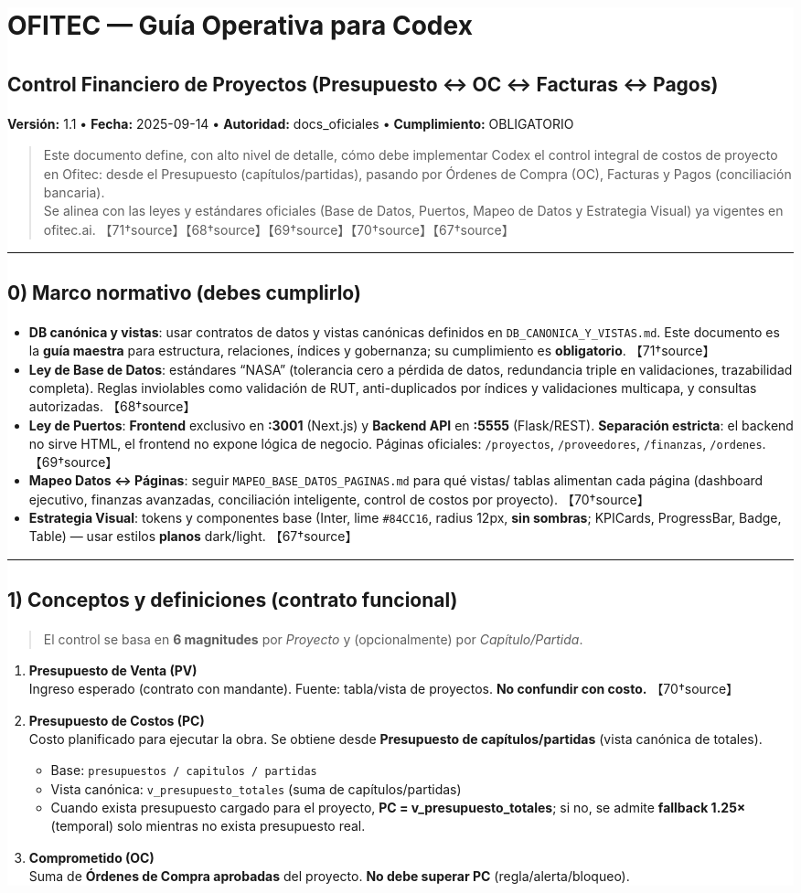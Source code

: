 # OFITEC — Guía Operativa para Codex  
## Control Financiero de Proyectos (Presupuesto ↔ OC ↔ Facturas ↔ Pagos)  
**Versión:** 1.1 • **Fecha:** 2025-09-14 • **Autoridad:** docs_oficiales • **Cumplimiento:** OBLIGATORIO

> Este documento define, con alto nivel de detalle, cómo debe implementar Codex el control integral de costos de proyecto en Ofitec: desde el Presupuesto (capítulos/partidas), pasando por Órdenes de Compra (OC), Facturas y Pagos (conciliación bancaria).  
> Se alinea con las leyes y estándares oficiales (Base de Datos, Puertos, Mapeo de Datos y Estrategia Visual) ya vigentes en ofitec.ai. 【71†source】【68†source】【69†source】【70†source】【67†source】

---

## 0) Marco normativo (debes cumplirlo)

- **DB canónica y vistas**: usar contratos de datos y vistas canónicas definidos en `DB_CANONICA_Y_VISTAS.md`. Este documento es la **guía maestra** para estructura, relaciones, índices y gobernanza; su cumplimiento es **obligatorio**. 【71†source】  
- **Ley de Base de Datos**: estándares “NASA” (tolerancia cero a pérdida de datos, redundancia triple en validaciones, trazabilidad completa). Reglas inviolables como validación de RUT, anti-duplicados por índices y validaciones multicapa, y consultas autorizadas. 【68†source】  
- **Ley de Puertos**: **Frontend** exclusivo en **:3001** (Next.js) y **Backend API** en **:5555** (Flask/REST). **Separación estricta**: el backend no sirve HTML, el frontend no expone lógica de negocio. Páginas oficiales: `/proyectos`, `/proveedores`, `/finanzas`, `/ordenes`. 【69†source】  
- **Mapeo Datos ↔ Páginas**: seguir `MAPEO_BASE_DATOS_PAGINAS.md` para qué vistas/ tablas alimentan cada página (dashboard ejecutivo, finanzas avanzadas, conciliación inteligente, control de costos por proyecto). 【70†source】  
- **Estrategia Visual**: tokens y componentes base (Inter, lime `#84CC16`, radius 12px, **sin sombras**; KPICards, ProgressBar, Badge, Table) — usar estilos **planos** dark/light. 【67†source】

---

## 1) Conceptos y definiciones (contrato funcional)

> El control se basa en **6 magnitudes** por *Proyecto* y (opcionalmente) por *Capítulo/Partida*.

1. **Presupuesto de Venta (PV)**  
   Ingreso esperado (contrato con mandante). Fuente: tabla/vista de proyectos. **No confundir con costo.** 【70†source】

2. **Presupuesto de Costos (PC)**  
   Costo planificado para ejecutar la obra. Se obtiene desde **Presupuesto de capítulos/partidas** (vista canónica de totales).  
   - Base: `presupuestos / capitulos / partidas`  
   - Vista canónica: `v_presupuesto_totales` (suma de capítulos/partidas)  
   - Cuando exista presupuesto cargado para el proyecto, **PC = v_presupuesto_totales**; si no, se admite **fallback 1.25×** (temporal) solo mientras no exista presupuesto real.

3. **Comprometido (OC)**  
   Suma de **Órdenes de Compra aprobadas** del proyecto. **No debe superar PC** (regla/alerta/bloqueo).
